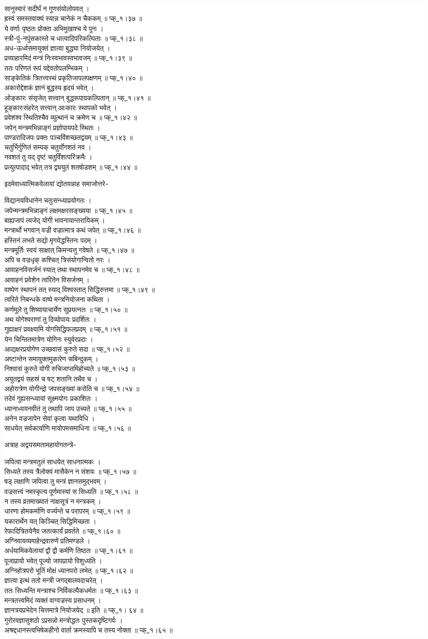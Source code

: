 सानुस्वारं सदीर्घं न गुणसंयोलोपवत् ।  
ह्रस्वं समस्तवाक्यं स्यान्न चानेकं न चैककम् ॥ प्क्_१।३७ ॥  
ये वर्णाः पृष्ठतः प्रोक्ता अभिमुखाश्च ये पुनः ।  
स्त्री-पुं-नपुंसकास्ते च धात्वादिपरिकल्पिताः ॥ प्क्_१।३८ ॥  
अध-ऊर्ध्वसमायुक्तं ज्ञात्वा बुद्ध्या नियोजयेत् ।  
प्रव्याहारमिदं मन्त्रं निःस्वभावस्वभावजम् ॥ प्क्_१।३९ ॥  
ततः परिणतं रूपं यद्देवतोपलम्भिकम् ।  
साङ्केतिकं त्रितत्त्वस्थं प्रकृतिजापलपक्षणम् ॥ प्क्_१।४० ॥  
अकारोद्देशकं ज्ञानं बुद्धस्य हृदयं भवेत् ।  
ओङ्कारः संसृजेत् सत्त्वान् बुद्धरूपाग्रकल्पितान् ॥ प्क्_१।४१ ॥  
हूङ्कारःसंहरेत् सत्त्वान् आःकारः स्थापको भवेत् ।  
प्रवेशश्व स्थितिश्चैव व्युत्थानं च क्रमेण च ॥ प्क्_१।४२ ॥  
जपेन् मन्त्रमभिन्नाङ्गं प्रज्ञोपायपदे स्थितः ।  
पाण्डरादिजपः प्रक्तः पञ्चविंशच्छतद्वयम् ॥ प्क्_१।४३ ॥  
चतुर्भिर्गुणितं सम्यक् चतुर्योगशतं नव ।  
नवशतं तु यद् दृष्टं चतुर्विंशत्परिक्रमैः ।  
प्रत्युत्पादाद् भवेत् तत्र द्व्ययुतं शतषोडशम् ॥ प्क्_१।४४ ॥  
    
इदमेवाध्यात्मिकवेलायां द्योतयन्नाह समाजोत्तरे-  
    
विद्यानयविधानेन चतुःसन्ध्याप्रयोगतः ।  
जपेन्मन्त्रमभिन्नाङ्गं लक्षमक्षरसङ्ख्यया ॥ प्क्_१।४५ ॥  
बाह्यजापं त्यजेद् योगी भावनायान्तरायिकम् ।  
मन्त्रार्थो भगवान् वज्री वज्रात्मात्र कथं जपेत् ॥ प्क्_१।४६ ॥  
हस्तिनं लभते सद्यो मृगयेद्धस्तिनः पदम् ।  
मन्त्रमूर्तिः स्वयं साक्षात् किमन्यत्तु गवेषते ॥ प्क्_१।४७ ॥  
अपि च वज्रधृक् कश्चित् त्रिसंयोगान्वितो नरः ।  
आवाहनविसर्जनं स्यात् तथा स्थापनमेव च ॥ प्क्_१।४८ ॥  
आवाहनं प्रवेशेन त्वरितेन विसर्जनम् ।  
वाष्पेण स्थापनं तत् स्याद् विश्वस्तात् सिद्धिरुत्तमा ॥ प्क्_१।४९ ॥  
त्वरिते निबन्धके वाष्पे मन्त्रनियोजना कथिता ।  
कर्णमूले तु शिष्यायाचार्येण सुप्रयत्नतः ॥ प्क्_१।५० ॥  
अथ योगेश्वराणां तु दिव्योपायः प्रदर्शितः ।  
गुह्याक्षरं प्रवक्ष्यामि योगसिद्धिफलप्रदम् ॥ प्क्_१।५१ ॥  
येन चिन्तितमात्रेण योगिनः स्युर्वरप्रदाः ।  
आद्यक्षरप्रयोगेण उच्छवासं कुरुते सदा ॥ प्क्_१।५२ ॥  
अष्टान्तेन समायुक्तमुकारेण सबिन्दुकम् ।  
निश्वासं कुरुते योगी रुचिजाप्तमिहोच्यते ॥ प्क्_१।५३ ॥  
अयुतद्वयं सहस्रं च षट् शतानि तथैव च ।  
अहोरात्रेण योगीन्द्रो जपसङ्ख्यां करोति च ॥ प्क्_१।५४ ॥  
तदेवं गुह्यसन्ध्यायां सूक्ष्मयोगः प्रकाशितः ।  
ध्यानाध्ययनवीतं तु तथापि जाप उच्यते ॥ प्क्_१।५५ ॥  
अनेन वज्रजापेन सेवां कृत्वा यथाविधि ।  
साधयेत् सर्वकार्याणि मायोपमसमाधिना ॥ प्क्_१।५६ ॥  
    
अत्राह अद्वयसमतामहायोगतन्त्रे-  
    
जपित्वा मन्त्रमतुलं साधयेत् साधनात्मकः ।  
सिध्यते तस्य त्रैलोक्यं मासैकेन न संशयः ॥ प्क्_१।५७ ॥  
षड् लक्षाणि जपित्वा तु मन्त्रं ज्ञानसमुद्भवम् ।  
वज्रसत्त्वं नमस्कृत्य पूर्णमास्यां स सिध्यति ॥ प्क्_१।५८ ॥  
न तस्य व्रतमाख्यातं नाक्षसूत्रं न मन्त्रकम् ।  
धारणा होमकर्माणि वर्ज्यन्ते च परापरम् ॥ प्क्_१।५९ ॥  
यकारार्थेन यत् किञ्चित् सिद्धिमिच्छता ।  
रेफादित्रितयेनैव जतत्कार्यं प्रवर्तते ॥ प्क्_१।६० ॥  
अग्निवायव्यमाहेन्द्रवारुणे प्रतिमण्डले ।  
अर्धयामिकवेलायां द्वौ द्वौ कर्मणि तिष्ठतः ॥ प्क्_१।६१ ॥  
पूजाप्रायो भवेत् पूज्यो जापप्रायो विशुध्यति ।  
अग्निहोत्रपरो भूतिं मोक्षं ध्यानपरो लभेत् ॥ प्क्_१।६२ ॥  
ज्ञात्वा इत्थं ततो मन्त्री जगद्बालवदाचरेत् ।  
ततः सिध्यन्ति मन्त्राश्च निर्विकल्पैकधर्मतः ॥ प्क्_१।६३ ॥  
मन्त्रतत्त्वमिदं व्यक्तं वाग्वज्रस्य प्रसाधनम् ।  
ज्ञानत्रयप्रभेदेन चित्तमात्रे नियोजयेद् ॥ इति ॥ प्क्_१। ६४ ॥  
गुरोरवज्ञासुशठो ऽप्रसन्नो मन्त्रोद्धतः पुस्तकदृष्टिगर्वः ।  
अश्रद्दधानस्त्वभिषेकहीनो वार्ता क्रमस्यापि च तस्य नोक्ता ॥ प्क्_१।६५ ॥  